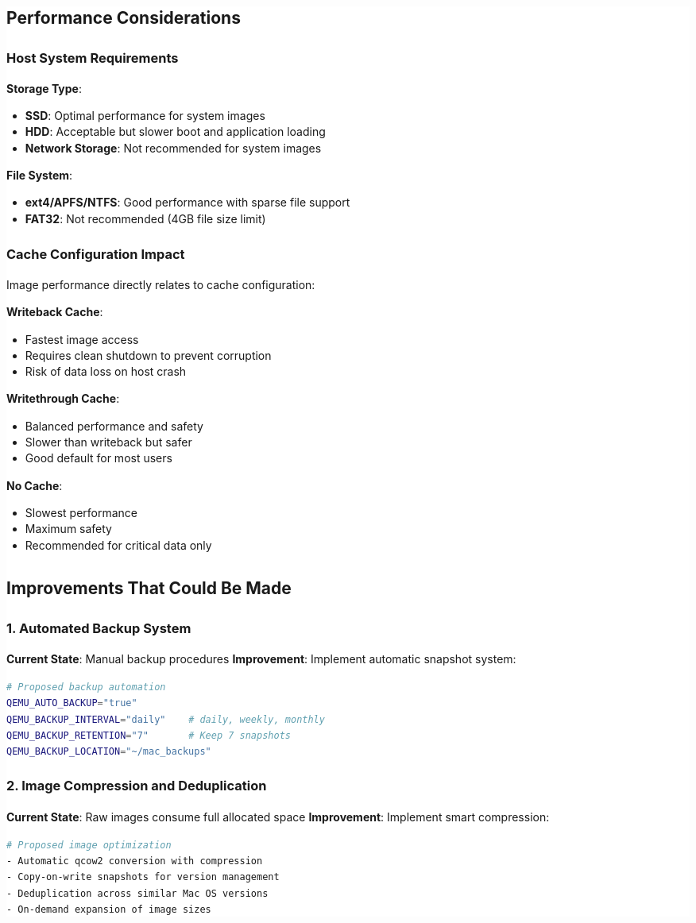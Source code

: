 ## Performance Considerations

### Host System Requirements

**Storage Type**:
- **SSD**: Optimal performance for system images
- **HDD**: Acceptable but slower boot and application loading
- **Network Storage**: Not recommended for system images

**File System**:
- **ext4/APFS/NTFS**: Good performance with sparse file support
- **FAT32**: Not recommended (4GB file size limit)

### Cache Configuration Impact

Image performance directly relates to cache configuration:

**Writeback Cache**: 
- Fastest image access
- Requires clean shutdown to prevent corruption
- Risk of data loss on host crash

**Writethrough Cache**:
- Balanced performance and safety
- Slower than writeback but safer
- Good default for most users

**No Cache**:
- Slowest performance
- Maximum safety
- Recommended for critical data only

## Improvements That Could Be Made

### 1. Automated Backup System
**Current State**: Manual backup procedures
**Improvement**: Implement automatic snapshot system:
```bash
# Proposed backup automation
QEMU_AUTO_BACKUP="true"
QEMU_BACKUP_INTERVAL="daily"    # daily, weekly, monthly
QEMU_BACKUP_RETENTION="7"       # Keep 7 snapshots
QEMU_BACKUP_LOCATION="~/mac_backups"
```

### 2. Image Compression and Deduplication
**Current State**: Raw images consume full allocated space
**Improvement**: Implement smart compression:
```bash
# Proposed image optimization
- Automatic qcow2 conversion with compression
- Copy-on-write snapshots for version management  
- Deduplication across similar Mac OS versions
- On-demand expansion of image sizes
```
